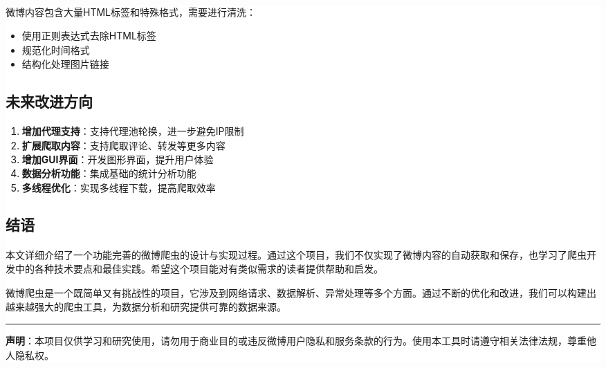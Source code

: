 微博内容包含大量HTML标签和特殊格式，需要进行清洗：

- 使用正则表达式去除HTML标签
- 规范化时间格式
- 结构化处理图片链接

## 未来改进方向

1. **增加代理支持**：支持代理池轮换，进一步避免IP限制
2. **扩展爬取内容**：支持爬取评论、转发等更多内容
3. **增加GUI界面**：开发图形界面，提升用户体验
4. **数据分析功能**：集成基础的统计分析功能
5. **多线程优化**：实现多线程下载，提高爬取效率

## 结语

本文详细介绍了一个功能完善的微博爬虫的设计与实现过程。通过这个项目，我们不仅实现了微博内容的自动获取和保存，也学习了爬虫开发中的各种技术要点和最佳实践。希望这个项目能对有类似需求的读者提供帮助和启发。

微博爬虫是一个既简单又有挑战性的项目，它涉及到网络请求、数据解析、异常处理等多个方面。通过不断的优化和改进，我们可以构建出越来越强大的爬虫工具，为数据分析和研究提供可靠的数据来源。

---

**声明**：本项目仅供学习和研究使用，请勿用于商业目的或违反微博用户隐私和服务条款的行为。使用本工具时请遵守相关法律法规，尊重他人隐私权。 